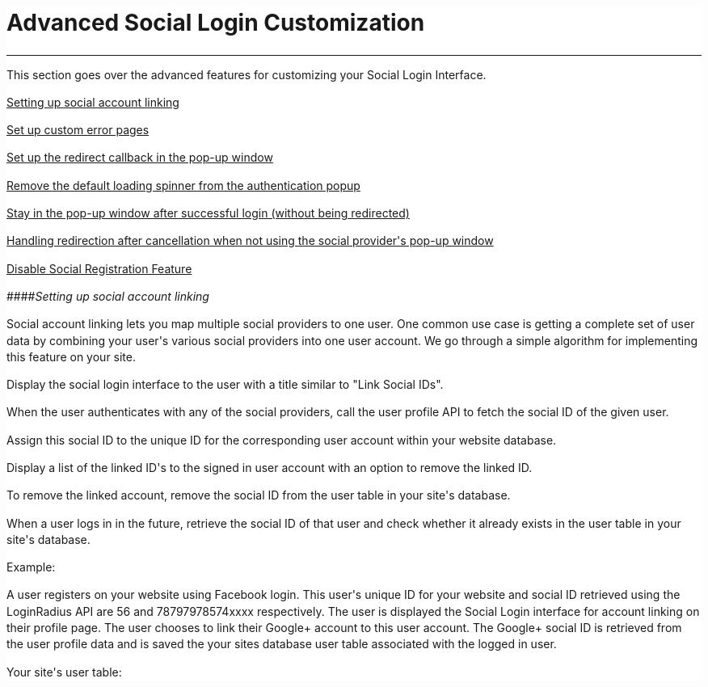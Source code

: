 Advanced Social Login Customization
====
--------
This section goes over the advanced features for customizing your Social Login Interface.

[Setting up social account linking](http://apidocs.loginradius.com/v2/reference#section-setting-up-social-account-linking)

[Set up custom error pages](http://apidocs.loginradius.com/v2/reference#section-setting-up-custom-error-pages)

[Set up the redirect callback in the pop-up window](http://apidocs.loginradius.com/v2/reference#section-setting-up-the-redirect-callback-in-the-pop-up-window)

[Remove the default loading spinner from the authentication popup](http://apidocs.loginradius.com/v2/reference#section-removing-the-default-loading-spinner-from-the-authentication-popup)

[Stay in the pop-up window after successful login (without being redirected)](http://apidocs.loginradius.com/v2/reference#section-staying-in-the-pop-up-window-after-successful-login-without-being-redirected-)

[Handling redirection after cancellation when not using the social provider's pop-up window](http://apidocs.loginradius.com/v2/reference#section-handling-redirection-after-cancellation-when-not-using-the-social-provider-s-pop-up-window)

[Disable Social Registration Feature](http://apidocs.loginradius.com/v2/reference#section-disable-social-registration-feature)

####_Setting up social account linking_

Social account linking lets you map multiple social providers to one user. One common use case is getting a complete set of user data by combining your user's various social providers into one user account. We go through a simple algorithm for implementing this feature on your site.

Display the social login interface to the user with a title similar to "Link Social IDs".

When the user authenticates with any of the social providers, call the user profile API to fetch the social ID of the given user.

Assign this social ID to the unique ID for the corresponding user account within your website database.

Display a list of the linked ID's to the signed in user account with an option to remove the linked ID.

To remove the linked account, remove the social ID from the user table in your site's database.

When a user logs in in the future, retrieve the social ID of that user and check whether it already exists in the user table in your site's database.

Example:

A user registers on your website using Facebook login. This user's unique ID for your website and social ID retrieved using the LoginRadius API are 56 and 78797978574xxxx respectively. The user is displayed the Social Login interface for account linking on their profile page. The user chooses to link their Google+ account to this user account. The Google+ social ID is retrieved from the user profile data and is saved the your sites database user table associated with the logged in user.

Your site's user table:
